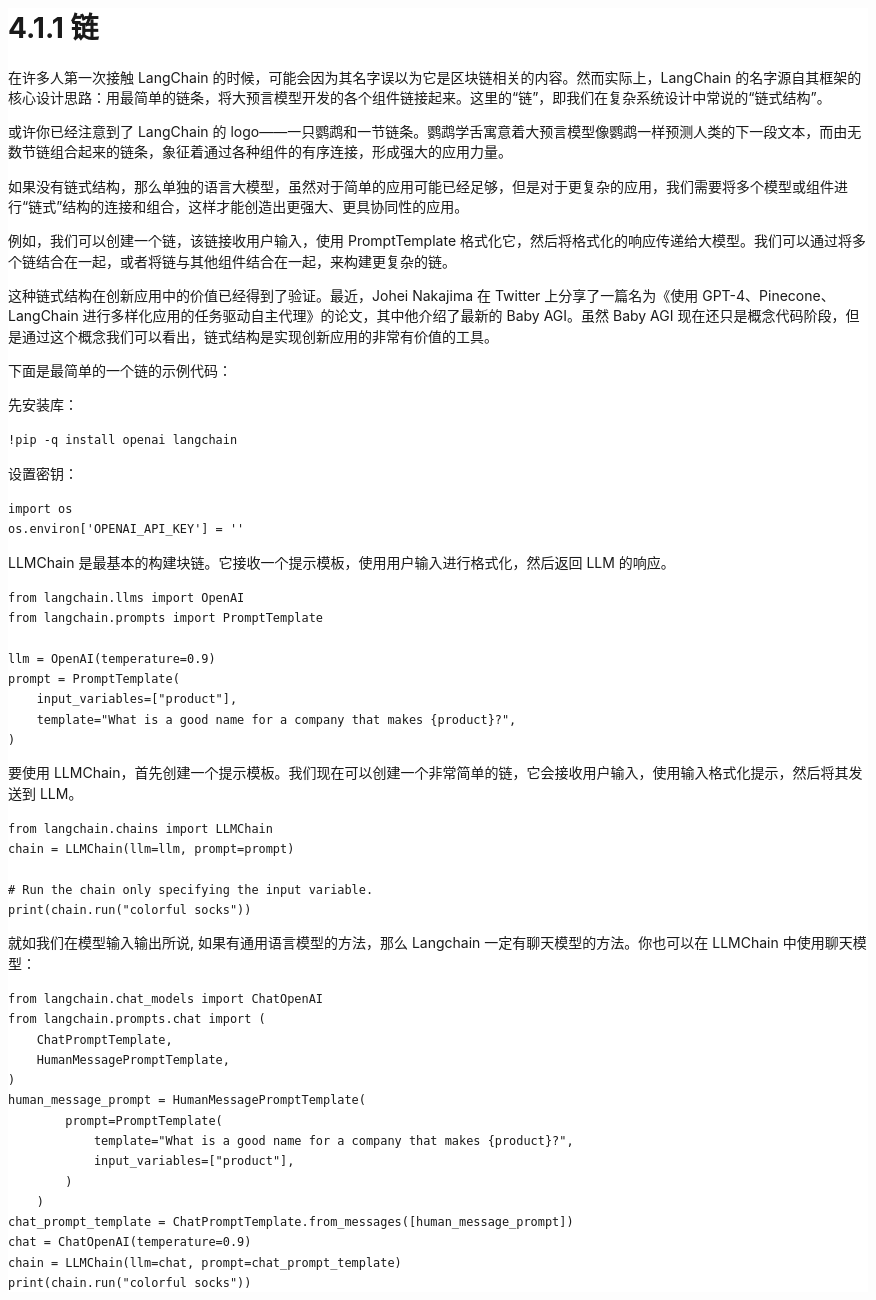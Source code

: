 # 4.1.1 链

在许多人第一次接触 LangChain 的时候，可能会因为其名字误以为它是区块链相关的内容。然而实际上，LangChain 的名字源自其框架的核心设计思路：用最简单的链条，将大预言模型开发的各个组件链接起来。这里的“链”，即我们在复杂系统设计中常说的“链式结构”。

或许你已经注意到了 LangChain 的 logo——一只鹦鹉和一节链条。鹦鹉学舌寓意着大预言模型像鹦鹉一样预测人类的下一段文本，而由无数节链组合起来的链条，象征着通过各种组件的有序连接，形成强大的应用力量。

如果没有链式结构，那么单独的语言大模型，虽然对于简单的应用可能已经足够，但是对于更复杂的应用，我们需要将多个模型或组件进行“链式”结构的连接和组合，这样才能创造出更强大、更具协同性的应用。

例如，我们可以创建一个链，该链接收用户输入，使用 PromptTemplate 格式化它，然后将格式化的响应传递给大模型。我们可以通过将多个链结合在一起，或者将链与其他组件结合在一起，来构建更复杂的链。

这种链式结构在创新应用中的价值已经得到了验证。最近，Johei Nakajima 在 Twitter 上分享了一篇名为《使用 GPT-4、Pinecone、LangChain 进行多样化应用的任务驱动自主代理》的论文，其中他介绍了最新的 Baby AGI。虽然 Baby AGI 现在还只是概念代码阶段，但是通过这个概念我们可以看出，链式结构是实现创新应用的非常有价值的工具。

下面是最简单的一个链的示例代码：

先安装库：
```
!pip -q install openai langchain
```
设置密钥：
```
import os
os.environ['OPENAI_API_KEY'] = ''
```

LLMChain 是最基本的构建块链。它接收一个提示模板，使用用户输入进行格式化，然后返回 LLM 的响应。

```
from langchain.llms import OpenAI
from langchain.prompts import PromptTemplate

llm = OpenAI(temperature=0.9)
prompt = PromptTemplate(
    input_variables=["product"],
    template="What is a good name for a company that makes {product}?",
)
```
要使用 LLMChain，首先创建一个提示模板。我们现在可以创建一个非常简单的链，它会接收用户输入，使用输入格式化提示，然后将其发送到 LLM。

```
from langchain.chains import LLMChain
chain = LLMChain(llm=llm, prompt=prompt)

# Run the chain only specifying the input variable.
print(chain.run("colorful socks"))
```

就如我们在模型输入输出所说, 如果有通用语言模型的方法，那么 Langchain 一定有聊天模型的方法。你也可以在 LLMChain 中使用聊天模型：

```
from langchain.chat_models import ChatOpenAI
from langchain.prompts.chat import (
    ChatPromptTemplate,
    HumanMessagePromptTemplate,
)
human_message_prompt = HumanMessagePromptTemplate(
        prompt=PromptTemplate(
            template="What is a good name for a company that makes {product}?",
            input_variables=["product"],
        )
    )
chat_prompt_template = ChatPromptTemplate.from_messages([human_message_prompt])
chat = ChatOpenAI(temperature=0.9)
chain = LLMChain(llm=chat, prompt=chat_prompt_template)
print(chain.run("colorful socks"))
```
